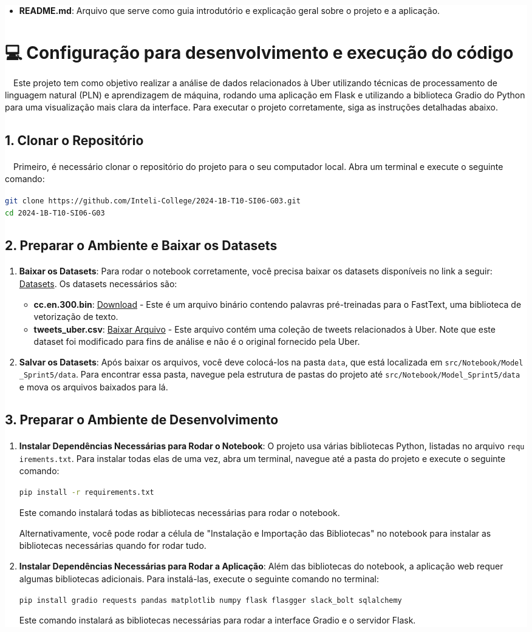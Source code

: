 - **README.md**: Arquivo que serve como guia introdutório e explicação geral sobre o projeto e a aplicação.

# 💻 Configuração para desenvolvimento e execução do código


&emsp;Este projeto tem como objetivo realizar a análise de dados relacionados à Uber utilizando técnicas de processamento de linguagem natural (PLN) e aprendizagem de máquina, rodando uma aplicação em Flask e utilizando a biblioteca Gradio do Python para uma visualização mais clara da interface. Para executar o projeto corretamente, siga as instruções detalhadas abaixo.

## 1. Clonar o Repositório

&emsp;Primeiro, é necessário clonar o repositório do projeto para o seu computador local. Abra um terminal e execute o seguinte comando:

```bash
git clone https://github.com/Inteli-College/2024-1B-T10-SI06-G03.git
cd 2024-1B-T10-SI06-G03
```

## 2. Preparar o Ambiente e Baixar os Datasets

1. **Baixar os Datasets**: Para rodar o notebook corretamente, você precisa baixar os datasets disponíveis no link a seguir: [Datasets](https://drive.google.com/drive/folders/1bm6iQenyZ63gbw_s7j0md8UaHP84O0Vn?usp=sharing). Os datasets necessários são:

    - **cc.en.300.bin**: [Download](https://drive.google.com/file/d/1eM6TfyZIUt6YlCOus5C8nCU1UkmqRu2V/view?usp=sharing) - Este é um arquivo binário contendo palavras pré-treinadas para o FastText, uma biblioteca de vetorização de texto.
    - **tweets_uber.csv**: [Baixar Arquivo](https://drive.google.com/file/d/1cot0O9YoNDQa6bPpVgboRhMIOOsoh2rI/view?usp=sharing) - Este arquivo contém uma coleção de tweets relacionados à Uber. Note que este dataset foi modificado para fins de análise e não é o original fornecido pela Uber.

2. **Salvar os Datasets**: Após baixar os arquivos, você deve colocá-los na pasta `data`, que está localizada em `src/Notebook/Model_Sprint5/data`. Para encontrar essa pasta, navegue pela estrutura de pastas do projeto até `src/Notebook/Model_Sprint5/data` e mova os arquivos baixados para lá.

## 3. Preparar o Ambiente de Desenvolvimento

1. **Instalar Dependências Necessárias para Rodar o Notebook**: O projeto usa várias bibliotecas Python, listadas no arquivo `requirements.txt`. Para instalar todas elas de uma vez, abra um terminal, navegue até a pasta do projeto e execute o seguinte comando:
    ```bash
    pip install -r requirements.txt
    ```

    Este comando instalará todas as bibliotecas necessárias para rodar o notebook.


    Alternativamente, você pode rodar a célula de "Instalação e Importação das Bibliotecas" no notebook para instalar as bibliotecas necessárias quando for rodar tudo.

2. **Instalar Dependências Necessárias para Rodar a Aplicação**: Além das bibliotecas do notebook, a aplicação web requer algumas bibliotecas adicionais. Para instalá-las, execute o seguinte comando no terminal:
    ```bash
    pip install gradio requests pandas matplotlib numpy flask flasgger slack_bolt sqlalchemy
    ```
    Este comando instalará as bibliotecas necessárias para rodar a interface Gradio e o servidor Flask.
